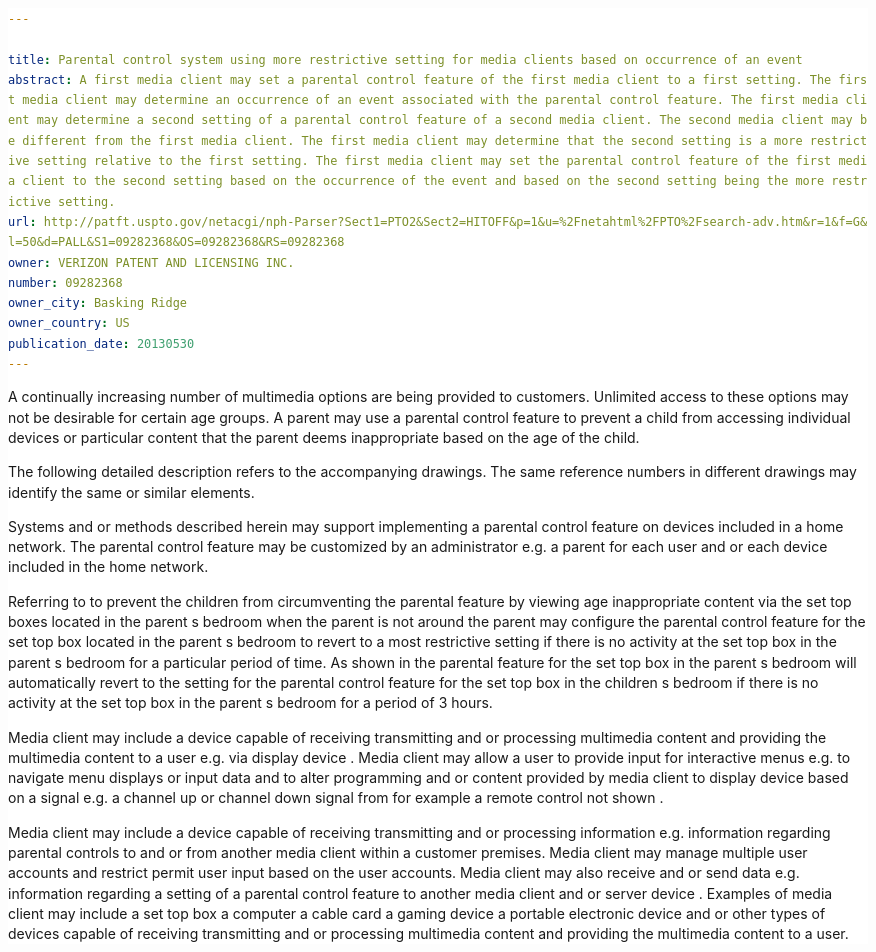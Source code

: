 ```yaml
---

title: Parental control system using more restrictive setting for media clients based on occurrence of an event
abstract: A first media client may set a parental control feature of the first media client to a first setting. The first media client may determine an occurrence of an event associated with the parental control feature. The first media client may determine a second setting of a parental control feature of a second media client. The second media client may be different from the first media client. The first media client may determine that the second setting is a more restrictive setting relative to the first setting. The first media client may set the parental control feature of the first media client to the second setting based on the occurrence of the event and based on the second setting being the more restrictive setting.
url: http://patft.uspto.gov/netacgi/nph-Parser?Sect1=PTO2&Sect2=HITOFF&p=1&u=%2Fnetahtml%2FPTO%2Fsearch-adv.htm&r=1&f=G&l=50&d=PALL&S1=09282368&OS=09282368&RS=09282368
owner: VERIZON PATENT AND LICENSING INC.
number: 09282368
owner_city: Basking Ridge
owner_country: US
publication_date: 20130530
---
```

A continually increasing number of multimedia options are being provided to customers. Unlimited access to these options may not be desirable for certain age groups. A parent may use a parental control feature to prevent a child from accessing individual devices or particular content that the parent deems inappropriate based on the age of the child.

The following detailed description refers to the accompanying drawings. The same reference numbers in different drawings may identify the same or similar elements.

Systems and or methods described herein may support implementing a parental control feature on devices included in a home network. The parental control feature may be customized by an administrator e.g. a parent for each user and or each device included in the home network.

Referring to to prevent the children from circumventing the parental feature by viewing age inappropriate content via the set top boxes located in the parent s bedroom when the parent is not around the parent may configure the parental control feature for the set top box located in the parent s bedroom to revert to a most restrictive setting if there is no activity at the set top box in the parent s bedroom for a particular period of time. As shown in the parental feature for the set top box in the parent s bedroom will automatically revert to the setting for the parental control feature for the set top box in the children s bedroom if there is no activity at the set top box in the parent s bedroom for a period of 3 hours.

Media client may include a device capable of receiving transmitting and or processing multimedia content and providing the multimedia content to a user e.g. via display device . Media client may allow a user to provide input for interactive menus e.g. to navigate menu displays or input data and to alter programming and or content provided by media client to display device based on a signal e.g. a channel up or channel down signal from for example a remote control not shown .

Media client may include a device capable of receiving transmitting and or processing information e.g. information regarding parental controls to and or from another media client within a customer premises. Media client may manage multiple user accounts and restrict permit user input based on the user accounts. Media client may also receive and or send data e.g. information regarding a setting of a parental control feature to another media client and or server device . Examples of media client may include a set top box a computer a cable card a gaming device a portable electronic device and or other types of devices capable of receiving transmitting and or processing multimedia content and providing the multimedia content to a user.
